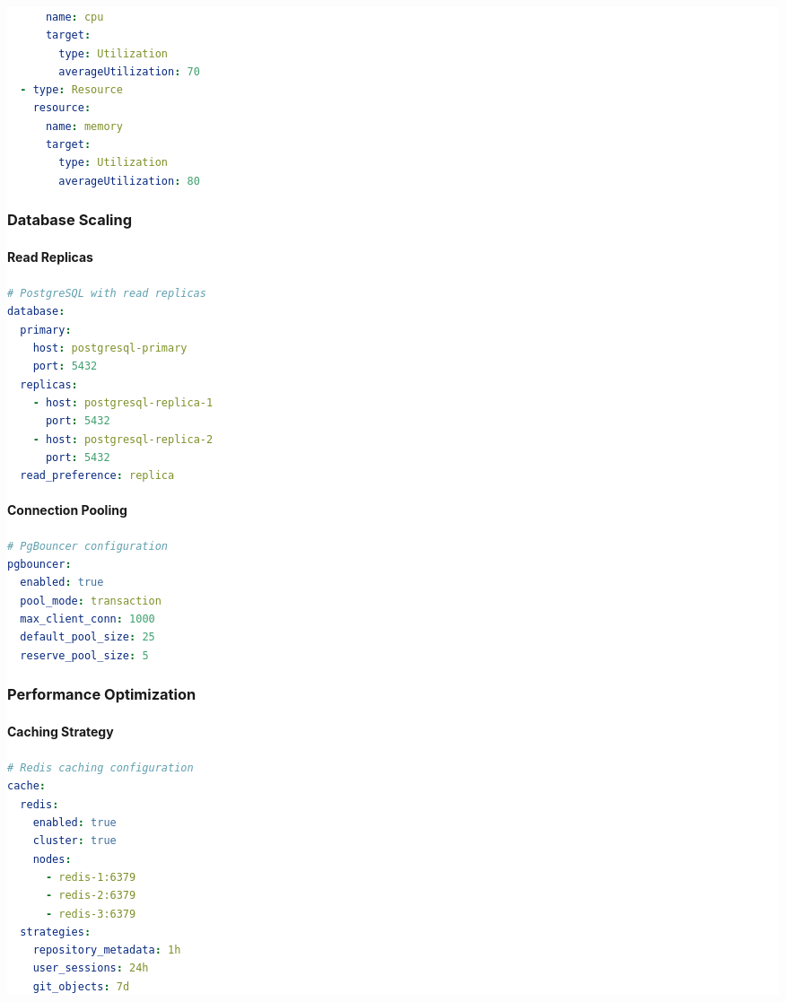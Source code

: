 ```yaml
      name: cpu
      target:
        type: Utilization
        averageUtilization: 70
  - type: Resource
    resource:
      name: memory
      target:
        type: Utilization
        averageUtilization: 80
```

### Database Scaling

#### Read Replicas
```yaml
# PostgreSQL with read replicas
database:
  primary:
    host: postgresql-primary
    port: 5432
  replicas:
    - host: postgresql-replica-1
      port: 5432
    - host: postgresql-replica-2
      port: 5432
  read_preference: replica
```

#### Connection Pooling
```yaml
# PgBouncer configuration
pgbouncer:
  enabled: true
  pool_mode: transaction
  max_client_conn: 1000
  default_pool_size: 25
  reserve_pool_size: 5
```

### Performance Optimization

#### Caching Strategy
```yaml
# Redis caching configuration
cache:
  redis:
    enabled: true
    cluster: true
    nodes:
      - redis-1:6379
      - redis-2:6379
      - redis-3:6379
  strategies:
    repository_metadata: 1h
    user_sessions: 24h
    git_objects: 7d
```
